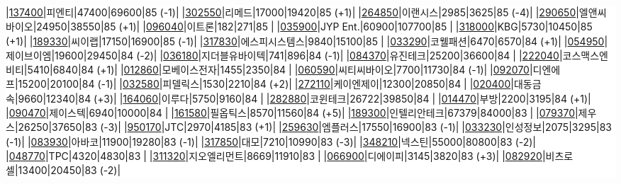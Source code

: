 |[137400](https://finance.daum.net/quotes/A137400)|피엔티|47400|69600|85 (-1)|
|[302550](https://finance.daum.net/quotes/A302550)|리메드|17000|19420|85 (+1)|
|[264850](https://finance.daum.net/quotes/A264850)|이랜시스|2985|3625|85 (-4)|
|[290650](https://finance.daum.net/quotes/A290650)|엘앤씨바이오|24950|38550|85 (+1)|
|[096040](https://finance.daum.net/quotes/A096040)|이트론|182|271|85 |
|[035900](https://finance.daum.net/quotes/A035900)|JYP Ent.|60900|107700|85 |
|[318000](https://finance.daum.net/quotes/A318000)|KBG|5730|10450|85 (+1)|
|[189330](https://finance.daum.net/quotes/A189330)|씨이랩|17150|16900|85 (-1)|
|[317830](https://finance.daum.net/quotes/A317830)|에스피시스템스|9840|15100|85 |
|[033290](https://finance.daum.net/quotes/A033290)|코웰패션|6470|6570|84 (+1)|
|[054950](https://finance.daum.net/quotes/A054950)|제이브이엠|19600|29450|84 (-2)|
|[036180](https://finance.daum.net/quotes/A036180)|지더블유바이텍|741|896|84 (-1)|
|[084370](https://finance.daum.net/quotes/A084370)|유진테크|25200|36600|84 |
|[222040](https://finance.daum.net/quotes/A222040)|코스맥스엔비티|5410|6840|84 (+1)|
|[012860](https://finance.daum.net/quotes/A012860)|모베이스전자|1455|2350|84 |
|[060590](https://finance.daum.net/quotes/A060590)|씨티씨바이오|7700|11730|84 (-1)|
|[092070](https://finance.daum.net/quotes/A092070)|디엔에프|15200|20100|84 (-1)|
|[032580](https://finance.daum.net/quotes/A032580)|피델릭스|1530|2210|84 (+2)|
|[272110](https://finance.daum.net/quotes/A272110)|케이엔제이|12300|20850|84 |
|[020400](https://finance.daum.net/quotes/A020400)|대동금속|9660|12340|84 (+3)|
|[164060](https://finance.daum.net/quotes/A164060)|이루다|5750|9160|84 |
|[282880](https://finance.daum.net/quotes/A282880)|코윈테크|26722|39850|84 |
|[014470](https://finance.daum.net/quotes/A014470)|부방|2200|3195|84 (+1)|
|[090470](https://finance.daum.net/quotes/A090470)|제이스텍|6940|10000|84 |
|[161580](https://finance.daum.net/quotes/A161580)|필옵틱스|8570|11560|84 (+5)|
|[189300](https://finance.daum.net/quotes/A189300)|인텔리안테크|67379|84000|83 |
|[079370](https://finance.daum.net/quotes/A079370)|제우스|26250|37650|83 (-3)|
|[950170](https://finance.daum.net/quotes/A950170)|JTC|2970|4185|83 (+1)|
|[259630](https://finance.daum.net/quotes/A259630)|엠플러스|17550|16900|83 (-1)|
|[033230](https://finance.daum.net/quotes/A033230)|인성정보|2075|3295|83 (-1)|
|[083930](https://finance.daum.net/quotes/A083930)|아바코|11900|19280|83 (-1)|
|[317850](https://finance.daum.net/quotes/A317850)|대모|7210|10990|83 (-3)|
|[348210](https://finance.daum.net/quotes/A348210)|넥스틴|55000|80800|83 (-2)|
|[048770](https://finance.daum.net/quotes/A048770)|TPC|4320|4830|83 |
|[311320](https://finance.daum.net/quotes/A311320)|지오엘리먼트|8669|11910|83 |
|[066900](https://finance.daum.net/quotes/A066900)|디에이피|3145|3820|83 (+3)|
|[082920](https://finance.daum.net/quotes/A082920)|비츠로셀|13400|20450|83 (-2)|